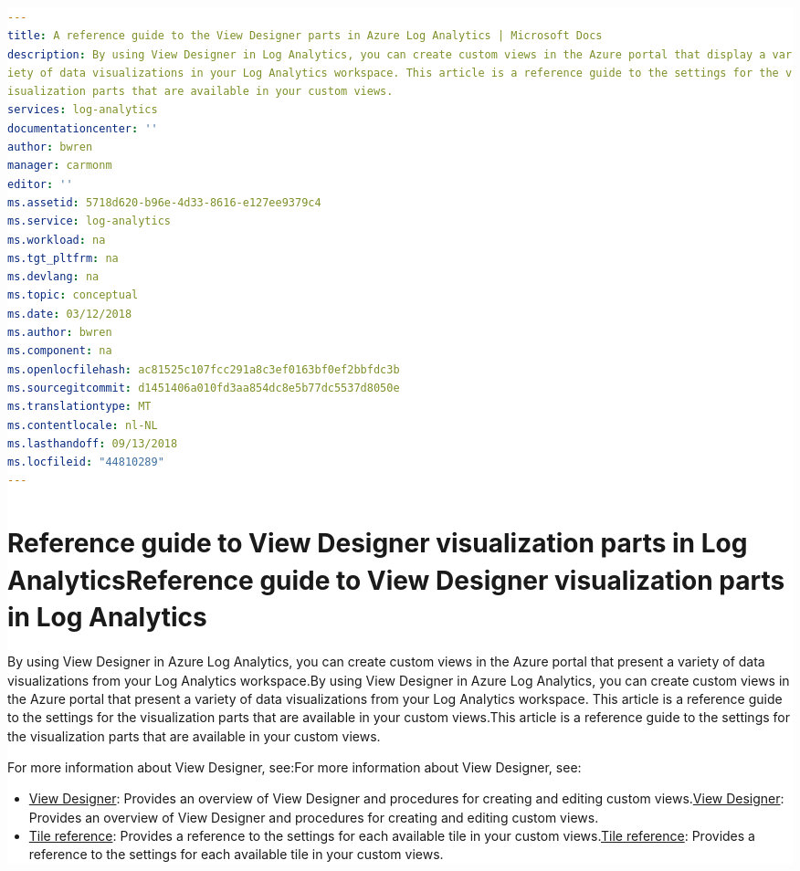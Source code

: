 ```yaml
---
title: A reference guide to the View Designer parts in Azure Log Analytics | Microsoft Docs
description: By using View Designer in Log Analytics, you can create custom views in the Azure portal that display a variety of data visualizations in your Log Analytics workspace. This article is a reference guide to the settings for the visualization parts that are available in your custom views.
services: log-analytics
documentationcenter: ''
author: bwren
manager: carmonm
editor: ''
ms.assetid: 5718d620-b96e-4d33-8616-e127ee9379c4
ms.service: log-analytics
ms.workload: na
ms.tgt_pltfrm: na
ms.devlang: na
ms.topic: conceptual
ms.date: 03/12/2018
ms.author: bwren
ms.component: na
ms.openlocfilehash: ac81525c107fcc291a8c3ef0163bf0ef2bbfdc3b
ms.sourcegitcommit: d1451406a010fd3aa854dc8e5b77dc5537d8050e
ms.translationtype: MT
ms.contentlocale: nl-NL
ms.lasthandoff: 09/13/2018
ms.locfileid: "44810289"
---
```

# <a name="reference-guide-to-view-designer-visualization-parts-in-log-analytics"></a><span data-ttu-id="76021-104">Reference guide to View Designer visualization parts in Log Analytics</span><span class="sxs-lookup"><span data-stu-id="76021-104">Reference guide to View Designer visualization parts in Log Analytics</span></span>
<span data-ttu-id="76021-105">By using View Designer in Azure Log Analytics, you can create custom views in the Azure portal that present a variety of data visualizations from your Log Analytics workspace.</span><span class="sxs-lookup"><span data-stu-id="76021-105">By using View Designer in Azure Log Analytics, you can create custom views in the Azure portal that present a variety of data visualizations from your Log Analytics workspace.</span></span> <span data-ttu-id="76021-106">This article is a reference guide to the settings for the visualization parts that are available in your custom views.</span><span class="sxs-lookup"><span data-stu-id="76021-106">This article is a reference guide to the settings for the visualization parts that are available in your custom views.</span></span>

<span data-ttu-id="76021-107">For more information about View Designer, see:</span><span class="sxs-lookup"><span data-stu-id="76021-107">For more information about View Designer, see:</span></span>

* <span data-ttu-id="76021-108">[View Designer](log-analytics-view-designer.md): Provides an overview of View Designer and procedures for creating and editing custom views.</span><span class="sxs-lookup"><span data-stu-id="76021-108">[View Designer](log-analytics-view-designer.md): Provides an overview of View Designer and procedures for creating and editing custom views.</span></span>
* <span data-ttu-id="76021-109">[Tile reference](log-analytics-view-designer-tiles.md): Provides a reference to the settings for each available tile in your custom views.</span><span class="sxs-lookup"><span data-stu-id="76021-109">[Tile reference](log-analytics-view-designer-tiles.md): Provides a reference to the settings for each available tile in your custom views.</span></span>
